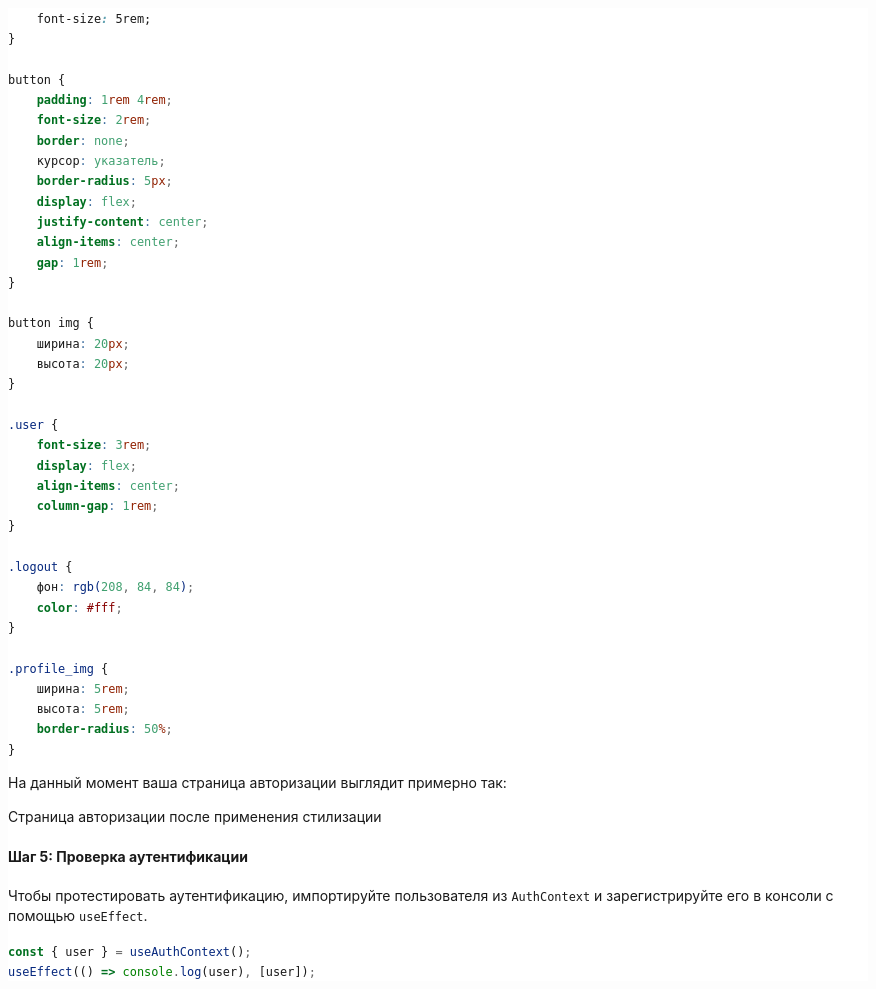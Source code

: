 ```css
	font-size: 5rem;
}

button {
	padding: 1rem 4rem;
	font-size: 2rem;
	border: none;
	курсор: указатель;
	border-radius: 5px;
	display: flex;
	justify-content: center;
	align-items: center;
	gap: 1rem;
}

button img {
	ширина: 20px;
	высота: 20px;
}

.user {
	font-size: 3rem;
	display: flex;
	align-items: center;
	column-gap: 1rem;
}

.logout {
	фон: rgb(208, 84, 84);
	color: #fff;
}

.profile_img {
	ширина: 5rem;
	высота: 5rem;
	border-radius: 50%;
}
```

На данный момент ваша страница авторизации выглядит примерно так:

Страница авторизации после применения стилизации

#### Шаг 5: Проверка аутентификации

Чтобы протестировать аутентификацию, импортируйте пользователя из `AuthContext` и зарегистрируйте его в консоли с помощью `useEffect`.

```js
const { user } = useAuthContext();
useEffect(() => console.log(user), [user]);
```
